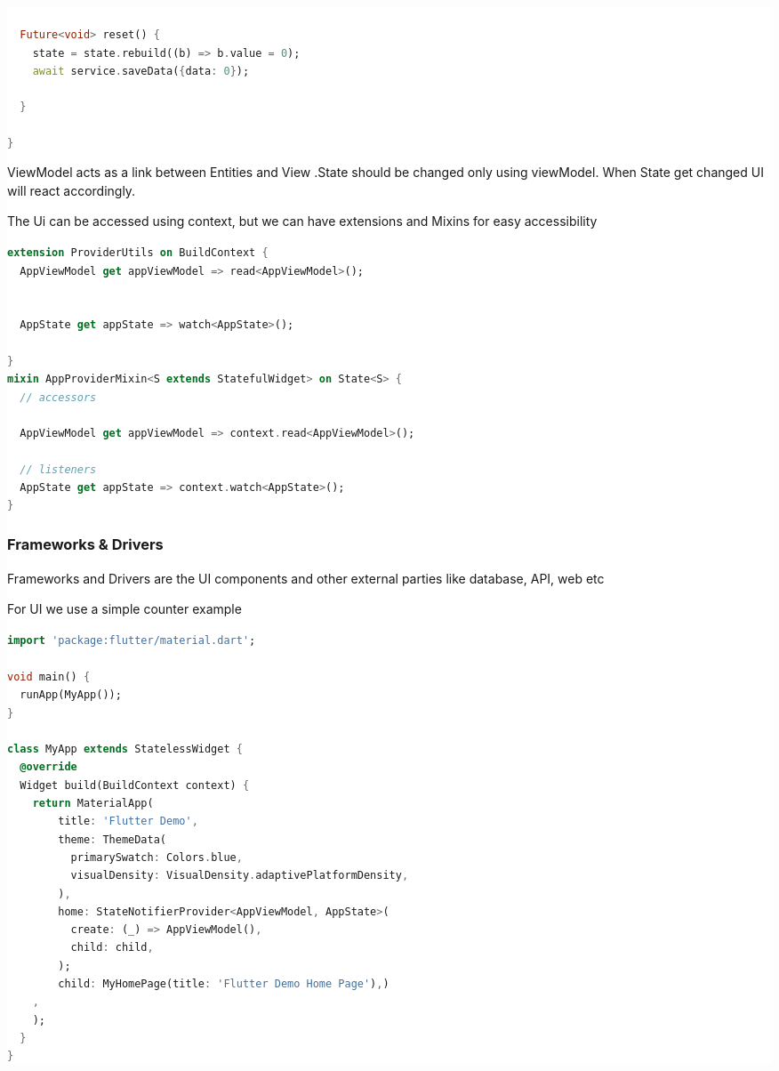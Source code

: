 ```dart

  Future<void> reset() {
    state = state.rebuild((b) => b.value = 0);
    await service.saveData({data: 0});

  }

}

```

ViewModel acts as a link between Entities and View .State should be changed only using viewModel.
When State get changed UI will react accordingly.

The Ui can be accessed using context, but we can have extensions and Mixins for easy accessibility

```dart
extension ProviderUtils on BuildContext {
  AppViewModel get appViewModel => read<AppViewModel>();


  AppState get appState => watch<AppState>();

}
mixin AppProviderMixin<S extends StatefulWidget> on State<S> {
  // accessors

  AppViewModel get appViewModel => context.read<AppViewModel>();

  // listeners
  AppState get appState => context.watch<AppState>();
}
```

### Frameworks & Drivers

Frameworks and Drivers are the UI components and other external parties like database, API, web etc

For UI we use a simple counter example

```dart
import 'package:flutter/material.dart';

void main() {
  runApp(MyApp());
}

class MyApp extends StatelessWidget {
  @override
  Widget build(BuildContext context) {
    return MaterialApp(
        title: 'Flutter Demo',
        theme: ThemeData(
          primarySwatch: Colors.blue,
          visualDensity: VisualDensity.adaptivePlatformDensity,
        ),
        home: StateNotifierProvider<AppViewModel, AppState>(
          create: (_) => AppViewModel(),
          child: child,
        );
        child: MyHomePage(title: 'Flutter Demo Home Page'),)
    ,
    );
  }
}

```